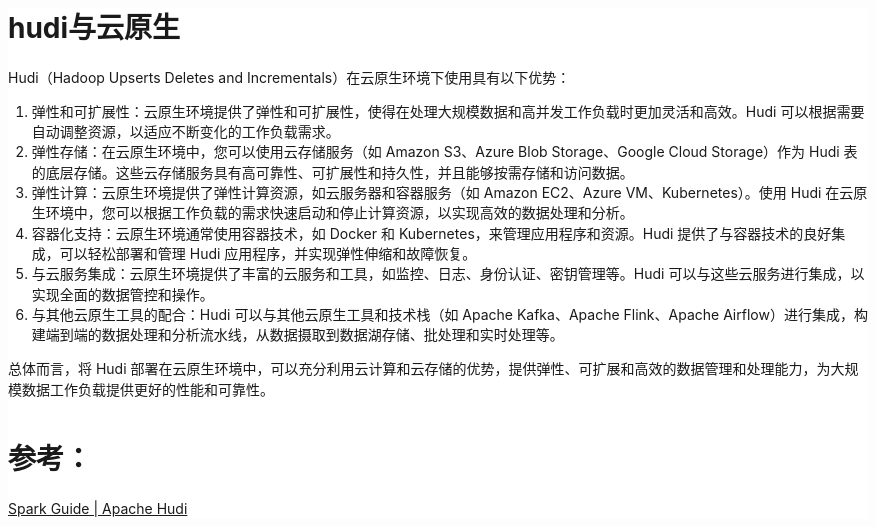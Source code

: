 # hudi与云原生

Hudi（Hadoop Upserts Deletes and Incrementals）在云原生环境下使用具有以下优势：

1. 弹性和可扩展性：云原生环境提供了弹性和可扩展性，使得在处理大规模数据和高并发工作负载时更加灵活和高效。Hudi 可以根据需要自动调整资源，以适应不断变化的工作负载需求。
2. 弹性存储：在云原生环境中，您可以使用云存储服务（如 Amazon S3、Azure Blob Storage、Google Cloud Storage）作为 Hudi 表的底层存储。这些云存储服务具有高可靠性、可扩展性和持久性，并且能够按需存储和访问数据。
3. 弹性计算：云原生环境提供了弹性计算资源，如云服务器和容器服务（如 Amazon EC2、Azure VM、Kubernetes）。使用 Hudi 在云原生环境中，您可以根据工作负载的需求快速启动和停止计算资源，以实现高效的数据处理和分析。
4. 容器化支持：云原生环境通常使用容器技术，如 Docker 和 Kubernetes，来管理应用程序和资源。Hudi 提供了与容器技术的良好集成，可以轻松部署和管理 Hudi 应用程序，并实现弹性伸缩和故障恢复。
5. 与云服务集成：云原生环境提供了丰富的云服务和工具，如监控、日志、身份认证、密钥管理等。Hudi 可以与这些云服务进行集成，以实现全面的数据管控和操作。
6. 与其他云原生工具的配合：Hudi 可以与其他云原生工具和技术栈（如 Apache Kafka、Apache Flink、Apache Airflow）进行集成，构建端到端的数据处理和分析流水线，从数据摄取到数据湖存储、批处理和实时处理等。

总体而言，将 Hudi 部署在云原生环境中，可以充分利用云计算和云存储的优势，提供弹性、可扩展和高效的数据管理和处理能力，为大规模数据工作负载提供更好的性能和可靠性。

# 参考：

[Spark Guide | Apache Hudi](https://hudi.apache.org/docs/quick-start-guide)